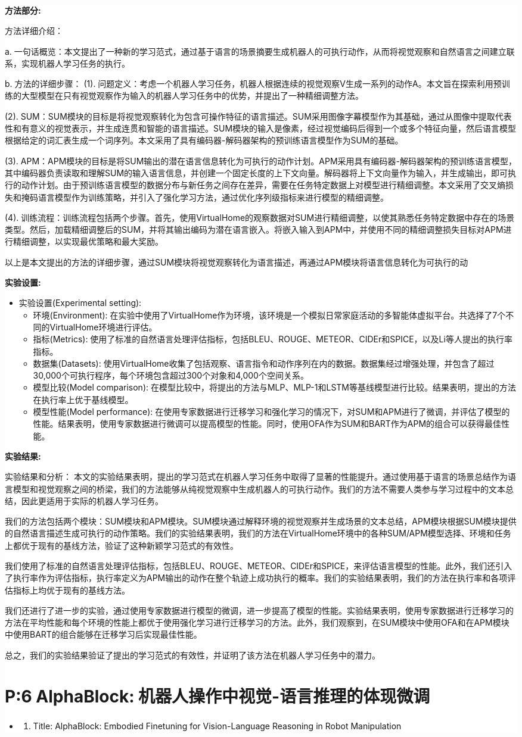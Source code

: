 
**方法部分:**

方法详细介绍：

a. 一句话概览：本文提出了一种新的学习范式，通过基于语言的场景摘要生成机器人的可执行动作，从而将视觉观察和自然语言之间建立联系，实现机器人学习任务的执行。

b. 方法的详细步骤：
(1). 问题定义：考虑一个机器人学习任务，机器人根据连续的视觉观察V生成一系列的动作A。本文旨在探索利用预训练的大型模型在只有视觉观察作为输入的机器人学习任务中的优势，并提出了一种精细调整方法。

(2). SUM：SUM模块的目标是将视觉观察转化为包含可操作特征的语言描述。SUM采用图像字幕模型作为其基础，通过从图像中提取代表性和有意义的视觉表示，并生成连贯和智能的语言描述。SUM模块的输入是像素，经过视觉编码后得到一个或多个特征向量，然后语言模型根据给定的词汇表生成一个词序列。本文采用了具有编码器-解码器架构的预训练语言模型作为SUM的基础。

(3). APM：APM模块的目标是将SUM输出的潜在语言信息转化为可执行的动作计划。APM采用具有编码器-解码器架构的预训练语言模型，其中编码器负责读取和理解SUM的输入语言信息，并创建一个固定长度的上下文向量。解码器将上下文向量作为输入，并生成输出，即可执行的动作计划。由于预训练语言模型的数据分布与新任务之间存在差异，需要在任务特定数据上对模型进行精细调整。本文采用了交叉熵损失和掩码语言模型作为训练策略，并引入了强化学习方法，通过优化序列级指标来进行模型的精细调整。

(4). 训练流程：训练流程包括两个步骤。首先，使用VirtualHome的观察数据对SUM进行精细调整，以使其熟悉任务特定数据中存在的场景类型。然后，加载精细调整后的SUM，并将其输出编码为潜在语言嵌入。将嵌入输入到APM中，并使用不同的精细调整损失目标对APM进行精细调整，以实现最优策略和最大奖励。

以上是本文提出的方法的详细步骤，通过SUM模块将视觉观察转化为语言描述，再通过APM模块将语言信息转化为可执行的动


**实验设置:**

- 实验设置(Experimental setting):
  - 环境(Environment): 在实验中使用了VirtualHome作为环境，该环境是一个模拟日常家庭活动的多智能体虚拟平台。共选择了7个不同的VirtualHome环境进行评估。
  - 指标(Metrics): 使用了标准的自然语言处理评估指标，包括BLEU、ROUGE、METEOR、CIDEr和SPICE，以及Li等人提出的执行率指标。
  - 数据集(Datasets): 使用VirtualHome收集了包括观察、语言指令和动作序列在内的数据。数据集经过增强处理，并包含了超过30,000个可执行程序，每个环境包含超过300个对象和4,000个空间关系。
  - 模型比较(Model comparison): 在模型比较中，将提出的方法与MLP、MLP-1和LSTM等基线模型进行比较。结果表明，提出的方法在执行率上优于基线模型。
  - 模型性能(Model performance): 在使用专家数据进行迁移学习和强化学习的情况下，对SUM和APM进行了微调，并评估了模型的性能。结果表明，使用专家数据进行微调可以提高模型的性能。同时，使用OFA作为SUM和BART作为APM的组合可以获得最佳性能。


**实验结果:**

实验结果和分析：
本文的实验结果表明，提出的学习范式在机器人学习任务中取得了显著的性能提升。通过使用基于语言的场景总结作为语言模型和视觉观察之间的桥梁，我们的方法能够从纯视觉观察中生成机器人的可执行动作。我们的方法不需要人类参与学习过程中的文本总结，因此更适用于实际的机器人学习任务。

我们的方法包括两个模块：SUM模块和APM模块。SUM模块通过解释环境的视觉观察并生成场景的文本总结，APM模块根据SUM模块提供的自然语言描述生成可执行的动作策略。我们的实验结果表明，我们的方法在VirtualHome环境中的各种SUM/APM模型选择、环境和任务上都优于现有的基线方法，验证了这种新颖学习范式的有效性。

我们使用了标准的自然语言处理评估指标，包括BLEU、ROUGE、METEOR、CIDEr和SPICE，来评估语言模型的性能。此外，我们还引入了执行率作为评估指标，执行率定义为APM输出的动作在整个轨迹上成功执行的概率。我们的实验结果表明，我们的方法在执行率和各项评估指标上均优于现有的基线方法。

我们还进行了进一步的实验，通过使用专家数据进行模型的微调，进一步提高了模型的性能。实验结果表明，使用专家数据进行迁移学习的方法在平均性能和每个环境的性能上都优于使用强化学习进行迁移学习的方法。此外，我们观察到，在SUM模块中使用OFA和在APM模块中使用BART的组合能够在迁移学习后实现最佳性能。

总之，我们的实验结果验证了提出的学习范式的有效性，并证明了该方法在机器人学习任务中的潜力。




# P:6 AlphaBlock: 机器人操作中视觉-语言推理的体现微调



-  1. Title: AlphaBlock: Embodied Finetuning for Vision-Language Reasoning in Robot Manipulation
